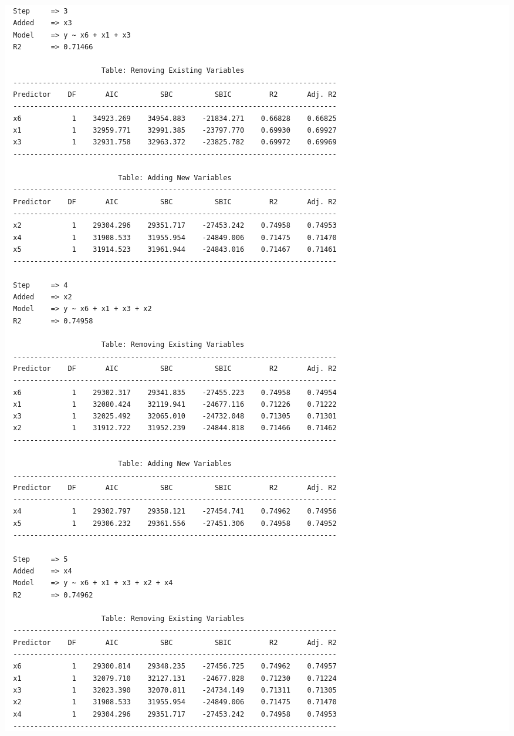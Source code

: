       Step     => 3 
      Added    => x3 
      Model    => y ~ x6 + x1 + x3 
      R2       => 0.71466 
      
                           Table: Removing Existing Variables                       
      -----------------------------------------------------------------------------
      Predictor    DF       AIC          SBC          SBIC         R2       Adj. R2 
      -----------------------------------------------------------------------------
      x6            1    34923.269    34954.883    -21834.271    0.66828    0.66825 
      x1            1    32959.771    32991.385    -23797.770    0.69930    0.69927 
      x3            1    32931.758    32963.372    -23825.782    0.69972    0.69969 
      -----------------------------------------------------------------------------
      
                               Table: Adding New Variables                          
      -----------------------------------------------------------------------------
      Predictor    DF       AIC          SBC          SBIC         R2       Adj. R2 
      -----------------------------------------------------------------------------
      x2            1    29304.296    29351.717    -27453.242    0.74958    0.74953 
      x4            1    31908.533    31955.954    -24849.006    0.71475    0.71470 
      x5            1    31914.523    31961.944    -24843.016    0.71467    0.71461 
      -----------------------------------------------------------------------------
      
      Step     => 4 
      Added    => x2 
      Model    => y ~ x6 + x1 + x3 + x2 
      R2       => 0.74958 
      
                           Table: Removing Existing Variables                       
      -----------------------------------------------------------------------------
      Predictor    DF       AIC          SBC          SBIC         R2       Adj. R2 
      -----------------------------------------------------------------------------
      x6            1    29302.317    29341.835    -27455.223    0.74958    0.74954 
      x1            1    32080.424    32119.941    -24677.116    0.71226    0.71222 
      x3            1    32025.492    32065.010    -24732.048    0.71305    0.71301 
      x2            1    31912.722    31952.239    -24844.818    0.71466    0.71462 
      -----------------------------------------------------------------------------
      
                               Table: Adding New Variables                          
      -----------------------------------------------------------------------------
      Predictor    DF       AIC          SBC          SBIC         R2       Adj. R2 
      -----------------------------------------------------------------------------
      x4            1    29302.797    29358.121    -27454.741    0.74962    0.74956 
      x5            1    29306.232    29361.556    -27451.306    0.74958    0.74952 
      -----------------------------------------------------------------------------
      
      Step     => 5 
      Added    => x4 
      Model    => y ~ x6 + x1 + x3 + x2 + x4 
      R2       => 0.74962 
      
                           Table: Removing Existing Variables                       
      -----------------------------------------------------------------------------
      Predictor    DF       AIC          SBC          SBIC         R2       Adj. R2 
      -----------------------------------------------------------------------------
      x6            1    29300.814    29348.235    -27456.725    0.74962    0.74957 
      x1            1    32079.710    32127.131    -24677.828    0.71230    0.71224 
      x3            1    32023.390    32070.811    -24734.149    0.71311    0.71305 
      x2            1    31908.533    31955.954    -24849.006    0.71475    0.71470 
      x4            1    29304.296    29351.717    -27453.242    0.74958    0.74953 
      -----------------------------------------------------------------------------
      